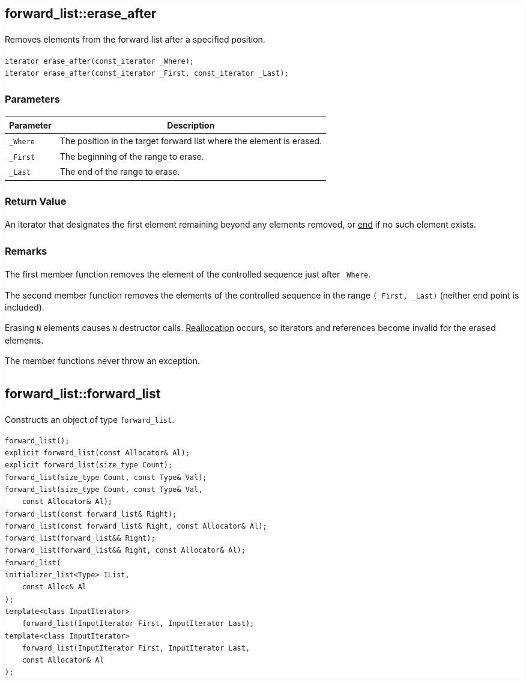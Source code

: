 ##  <a name="forward_list__erase_after"></a>  forward_list::erase_after  
 Removes elements from the forward list after a specified position.  
  
```  
iterator erase_after(const_iterator _Where);  
iterator erase_after(const_iterator _First, const_iterator _Last);  
```  
  
### Parameters  
  
|Parameter|Description|  
|---------------|-----------------|  
|`_Where`|The position in the target forward list where the element is erased.|  
|`_First`|The beginning of the range to erase.|  
|`_Last`|The end of the range to erase.|  
  
### Return Value  
 An iterator that designates the first element remaining beyond any elements removed, or [end](#forward_list__end) if no such element exists.  
  
### Remarks  
 The first member function removes the element of the controlled sequence just after `_Where`.  
  
 The second member function removes the elements of the controlled sequence in the range `(_First, _Last)` (neither end point is included).  
  
 Erasing `N` elements causes `N` destructor calls. [Reallocation](../vs140/forward_list-Class.md) occurs, so iterators and references become invalid for the erased elements.  
  
 The member functions never throw an exception.  
  
##  <a name="forward_list__forward_list"></a>  forward_list::forward_list  
 Constructs an object of type `forward_list`.  
  
```  
forward_list();  
explicit forward_list(const Allocator& Al);  
explicit forward_list(size_type Count);  
forward_list(size_type Count, const Type& Val);  
forward_list(size_type Count, const Type& Val,  
    const Allocator& Al);  
forward_list(const forward_list& Right);  
forward_list(const forward_list& Right, const Allocator& Al);  
forward_list(forward_list&& Right);   
forward_list(forward_list&& Right, const Allocator& Al);  
forward_list(  
initializer_list<Type> IList,  
    const Alloc& Al  
);  
template<class InputIterator>  
    forward_list(InputIterator First, InputIterator Last);  
template<class InputIterator>  
    forward_list(InputIterator First, InputIterator Last,  
    const Allocator& Al  
);  
```  
  